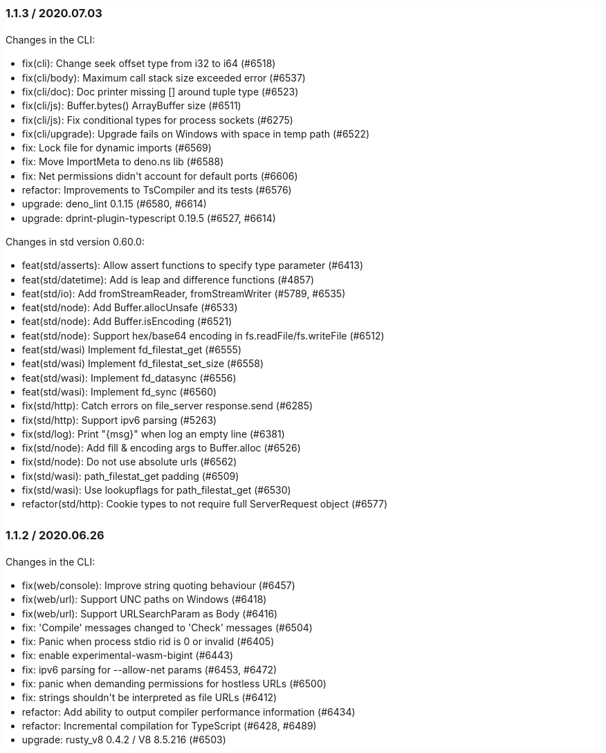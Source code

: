
### 1.1.3 / 2020.07.03

Changes in the CLI:

- fix(cli): Change seek offset type from i32 to i64 (#6518)
- fix(cli/body): Maximum call stack size exceeded error (#6537)
- fix(cli/doc): Doc printer missing [] around tuple type (#6523)
- fix(cli/js): Buffer.bytes() ArrayBuffer size (#6511)
- fix(cli/js): Fix conditional types for process sockets (#6275)
- fix(cli/upgrade): Upgrade fails on Windows with space in temp path (#6522)
- fix: Lock file for dynamic imports (#6569)
- fix: Move ImportMeta to deno.ns lib (#6588)
- fix: Net permissions didn't account for default ports (#6606)
- refactor: Improvements to TsCompiler and its tests (#6576)
- upgrade: deno_lint 0.1.15 (#6580, #6614)
- upgrade: dprint-plugin-typescript 0.19.5 (#6527, #6614)

Changes in std version 0.60.0:

- feat(std/asserts): Allow assert functions to specify type parameter (#6413)
- feat(std/datetime): Add is leap and difference functions (#4857)
- feat(std/io): Add fromStreamReader, fromStreamWriter (#5789, #6535)
- feat(std/node): Add Buffer.allocUnsafe (#6533)
- feat(std/node): Add Buffer.isEncoding (#6521)
- feat(std/node): Support hex/base64 encoding in fs.readFile/fs.writeFile
  (#6512)
- feat(std/wasi) Implement fd_filestat_get (#6555)
- feat(std/wasi) Implement fd_filestat_set_size (#6558)
- feat(std/wasi): Implement fd_datasync (#6556)
- feat(std/wasi): Implement fd_sync (#6560)
- fix(std/http): Catch errors on file_server response.send (#6285)
- fix(std/http): Support ipv6 parsing (#5263)
- fix(std/log): Print "{msg}" when log an empty line (#6381)
- fix(std/node): Add fill & encoding args to Buffer.alloc (#6526)
- fix(std/node): Do not use absolute urls (#6562)
- fix(std/wasi): path_filestat_get padding (#6509)
- fix(std/wasi): Use lookupflags for path_filestat_get (#6530)
- refactor(std/http): Cookie types to not require full ServerRequest object
  (#6577)

### 1.1.2 / 2020.06.26

Changes in the CLI:

- fix(web/console): Improve string quoting behaviour (#6457)
- fix(web/url): Support UNC paths on Windows (#6418)
- fix(web/url): Support URLSearchParam as Body (#6416)
- fix: 'Compile' messages changed to 'Check' messages (#6504)
- fix: Panic when process stdio rid is 0 or invalid (#6405)
- fix: enable experimental-wasm-bigint (#6443)
- fix: ipv6 parsing for --allow-net params (#6453, #6472)
- fix: panic when demanding permissions for hostless URLs (#6500)
- fix: strings shouldn't be interpreted as file URLs (#6412)
- refactor: Add ability to output compiler performance information (#6434)
- refactor: Incremental compilation for TypeScript (#6428, #6489)
- upgrade: rusty_v8 0.4.2 / V8 8.5.216 (#6503)
